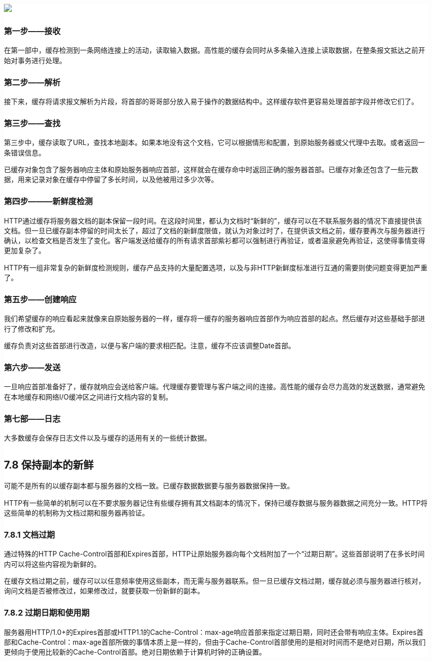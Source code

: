 ![](https://i.imgur.com/Hvy1lI1.png)

### 第一步——接收

在第一部中，缓存检测到一条网络连接上的活动，读取输入数据。高性能的缓存会同时从多条输入连接上读取数据，在整条报文抵达之前开始对事务进行处理。

### 第二步——解析

接下来，缓存将请求报文解析为片段，将首部的哥哥部分放入易于操作的数据结构中。这样缓存软件更容易处理首部字段并修改它们了。

### 第三步——查找

第三步中，缓存读取了URL，查找本地副本。如果本地没有这个文档，它可以根据情形和配置，到原始服务器或父代理中去取。或者返回一条错误信息。

已缓存对象包含了服务器响应主体和原始服务器响应首部，这样就会在缓存命中时返回正确的服务器首部。已缓存对象还包含了一些元数据，用来记录对象在缓存中停留了多长时间，以及他被用过多少次等。

### 第四步———新鲜度检测

HTTP通过缓存将服务器文档的副本保留一段时间。在这段时间里，都认为文档时“新鲜的”，缓存可以在不联系服务器的情况下直接提供该文档。但一旦已缓存副本停留的时间太长了，超过了文档的新鲜度限值，就认为对象过时了，在提供该文档之前，缓存要再次与服务器进行确认，以检查文档是否发生了变化。客户端发送给缓存的所有请求首部紫衫都可以强制进行再验证，或者温泉避免再验证，这使得事情变得更加复杂了。

HTTP有一组非常复杂的新鲜度检测规则，缓存产品支持的大量配置选项，以及与非HTTP新鲜度标准进行互通的需要则使问题变得更加严重了。

###  第五步——创建响应

我们希望缓存的响应看起来就像来自原始服务器的一样，缓存将一缓存的服务器响应首部作为响应首部的起点。然后缓存对这些基础手部进行了修改和扩充。

缓存负责对这些首部进行改造，以便与客户端的要求相匹配。注意，缓存不应该调整Date首部。


### 第六步——发送

一旦响应首部准备好了，缓存就响应会送给客户端。代理缓存要管理与客户端之间的连接。高性能的缓存会尽力高效的发送数据，通常避免在本地缓存和网络I/O缓冲区之间进行文档内容的复制。

### 第七部——日志

大多数缓存会保存日志文件以及与缓存的适用有关的一些统计数据。

## 7.8 保持副本的新鲜

可能不是所有的以缓存副本都与服务器的文档一致。已缓存数据数据要与服务器数据保持一致。

HTTP有一些简单的机制可以在不要求服务器记住有些缓存拥有其文档副本的情况下，保持已缓存数据与服务器数据之间充分一致。HTTP将这些简单的机制称为文档过期和服务器再验证。

### 7.8.1 文档过期

通过特殊的HTTP Cache-Control首部和Expires首部，HTTP让原始服务器向每个文档附加了一个“过期日期”。这些首部说明了在多长时间内可以将这些内容视为新鲜的。

在缓存文档过期之前，缓存可以以任意频率使用这些副本，而无需与服务器联系。但一旦已缓存文档过期，缓存就必须与服务器进行核对，询问文档是否被修改过，如果修改过，就要获取一份新鲜的副本。

### 7.8.2 过期日期和使用期

服务器用HTTP/1.0+的Expires首部或HTTP1.1的Cache-Control：max-age响应首部来指定过期日期，同时还会带有响应主体。Expires首部和Cache-Control：max-age首部所做的事情本质上是一样的，但由于Cache-Control首部使用的是相对时间而不是绝对日期，所以我们更倾向于使用比较新的Cache-Control首部。绝对日期依赖于计算机时钟的正确设置。
